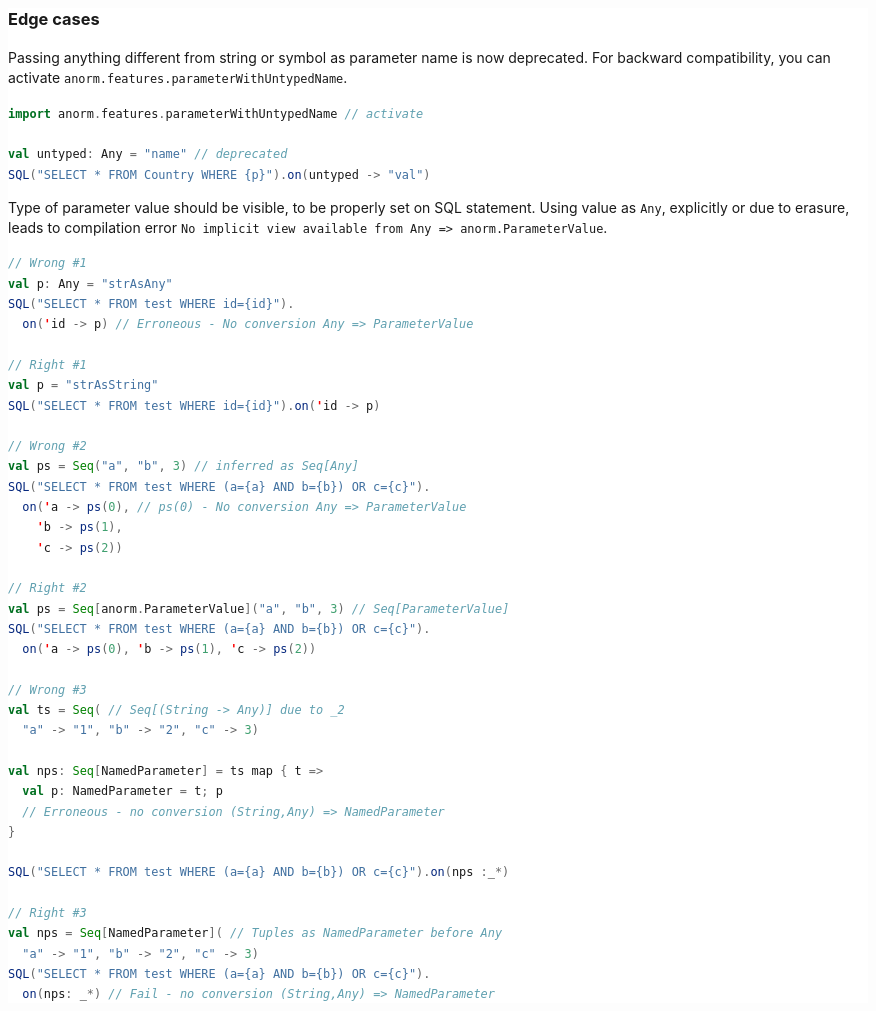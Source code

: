 ### Edge cases

Passing anything different from string or symbol as parameter name is now deprecated. For backward compatibility, you can activate `anorm.features.parameterWithUntypedName`.

```scala
import anorm.features.parameterWithUntypedName // activate

val untyped: Any = "name" // deprecated
SQL("SELECT * FROM Country WHERE {p}").on(untyped -> "val")
```

Type of parameter value should be visible, to be properly set on SQL statement.
Using value as `Any`, explicitly or due to erasure, leads to compilation error `No implicit view available from Any => anorm.ParameterValue`.

```scala
// Wrong #1
val p: Any = "strAsAny"
SQL("SELECT * FROM test WHERE id={id}").
  on('id -> p) // Erroneous - No conversion Any => ParameterValue

// Right #1
val p = "strAsString"
SQL("SELECT * FROM test WHERE id={id}").on('id -> p)

// Wrong #2
val ps = Seq("a", "b", 3) // inferred as Seq[Any]
SQL("SELECT * FROM test WHERE (a={a} AND b={b}) OR c={c}").
  on('a -> ps(0), // ps(0) - No conversion Any => ParameterValue
    'b -> ps(1), 
    'c -> ps(2))

// Right #2
val ps = Seq[anorm.ParameterValue]("a", "b", 3) // Seq[ParameterValue]
SQL("SELECT * FROM test WHERE (a={a} AND b={b}) OR c={c}").
  on('a -> ps(0), 'b -> ps(1), 'c -> ps(2))

// Wrong #3
val ts = Seq( // Seq[(String -> Any)] due to _2
  "a" -> "1", "b" -> "2", "c" -> 3)

val nps: Seq[NamedParameter] = ts map { t => 
  val p: NamedParameter = t; p
  // Erroneous - no conversion (String,Any) => NamedParameter
}

SQL("SELECT * FROM test WHERE (a={a} AND b={b}) OR c={c}").on(nps :_*) 

// Right #3
val nps = Seq[NamedParameter]( // Tuples as NamedParameter before Any
  "a" -> "1", "b" -> "2", "c" -> 3)
SQL("SELECT * FROM test WHERE (a={a} AND b={b}) OR c={c}").
  on(nps: _*) // Fail - no conversion (String,Any) => NamedParameter
```
